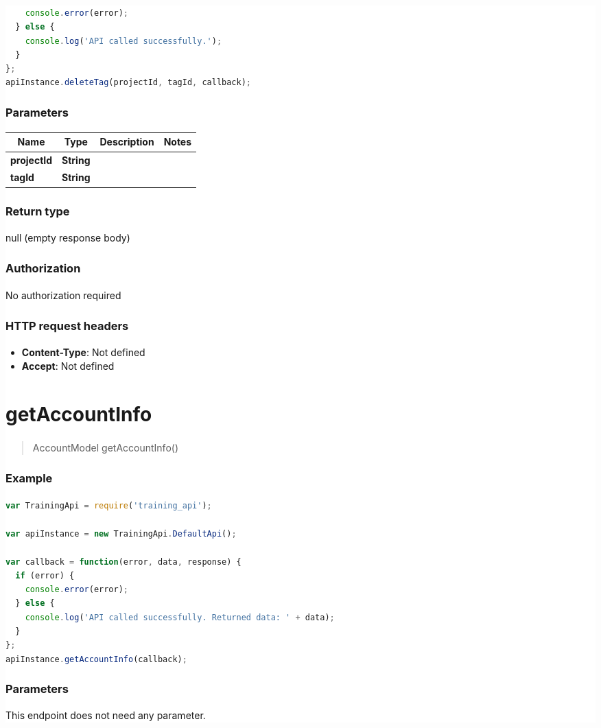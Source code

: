 ```javascript
    console.error(error);
  } else {
    console.log('API called successfully.');
  }
};
apiInstance.deleteTag(projectId, tagId, callback);
```

### Parameters

Name | Type | Description  | Notes
------------- | ------------- | ------------- | -------------
 **projectId** | **String**|  | 
 **tagId** | **String**|  | 

### Return type

null (empty response body)

### Authorization

No authorization required

### HTTP request headers

 - **Content-Type**: Not defined
 - **Accept**: Not defined

<a name="getAccountInfo"></a>
# **getAccountInfo**
> AccountModel getAccountInfo()



### Example
```javascript
var TrainingApi = require('training_api');

var apiInstance = new TrainingApi.DefaultApi();

var callback = function(error, data, response) {
  if (error) {
    console.error(error);
  } else {
    console.log('API called successfully. Returned data: ' + data);
  }
};
apiInstance.getAccountInfo(callback);
```

### Parameters
This endpoint does not need any parameter.
